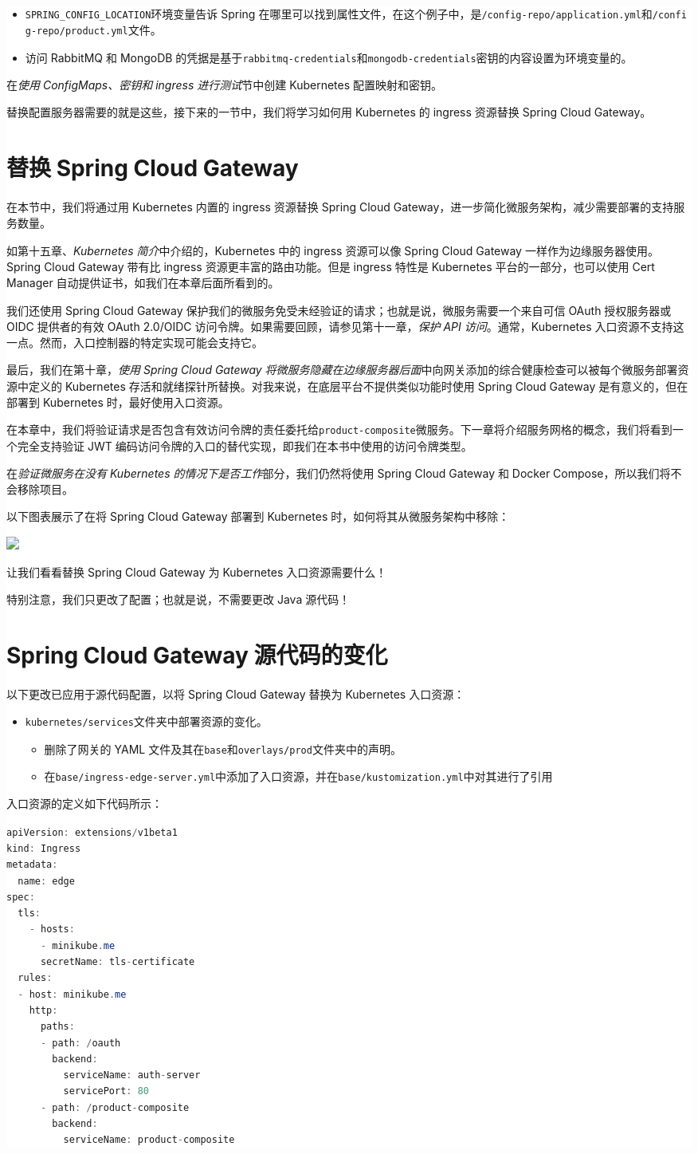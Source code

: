 +   `SPRING_CONFIG_LOCATION`环境变量告诉 Spring 在哪里可以找到属性文件，在这个例子中，是`/config-repo/application.yml`和`/config-repo/product.yml`文件。

+   访问 RabbitMQ 和 MongoDB 的凭据是基于`rabbitmq-credentials`和`mongodb-credentials`密钥的内容设置为环境变量的。

在*使用 ConfigMaps、密钥和 ingress 进行测试*节中创建 Kubernetes 配置映射和密钥。

替换配置服务器需要的就是这些，接下来的一节中，我们将学习如何用 Kubernetes 的 ingress 资源替换 Spring Cloud Gateway。

# 替换 Spring Cloud Gateway

在本节中，我们将通过用 Kubernetes 内置的 ingress 资源替换 Spring Cloud Gateway，进一步简化微服务架构，减少需要部署的支持服务数量。

如第十五章、*Kubernetes 简介*中介绍的，Kubernetes 中的 ingress 资源可以像 Spring Cloud Gateway 一样作为边缘服务器使用。Spring Cloud Gateway 带有比 ingress 资源更丰富的路由功能。但是 ingress 特性是 Kubernetes 平台的一部分，也可以使用 Cert Manager 自动提供证书，如我们在本章后面所看到的。

我们还使用 Spring Cloud Gateway 保护我们的微服务免受未经验证的请求；也就是说，微服务需要一个来自可信 OAuth 授权服务器或 OIDC 提供者的有效 OAuth 2.0/OIDC 访问令牌。如果需要回顾，请参见第十一章，*保护 API 访问*。通常，Kubernetes 入口资源不支持这一点。然而，入口控制器的特定实现可能会支持它。

最后，我们在第十章，*使用 Spring Cloud Gateway 将微服务隐藏在边缘服务器后面*中向网关添加的综合健康检查可以被每个微服务部署资源中定义的 Kubernetes 存活和就绪探针所替换。对我来说，在底层平台不提供类似功能时使用 Spring Cloud Gateway 是有意义的，但在部署到 Kubernetes 时，最好使用入口资源。

在本章中，我们将验证请求是否包含有效访问令牌的责任委托给`product-composite`微服务。下一章将介绍服务网格的概念，我们将看到一个完全支持验证 JWT 编码访问令牌的入口的替代实现，即我们在本书中使用的访问令牌类型。

在*验证微服务在没有 Kubernetes 的情况下是否工作*部分，我们仍然将使用 Spring Cloud Gateway 和 Docker Compose，所以我们将不会移除项目。

以下图表展示了在将 Spring Cloud Gateway 部署到 Kubernetes 时，如何将其从微服务架构中移除：

![](https://github.com/OpenDocCN/freelearn-javaweb-zh/raw/master/docs/hsn-msvc-sprbt-sprcld/img/d19dde2e-6974-428d-a6e3-ba564833e00a.png)

让我们看看替换 Spring Cloud Gateway 为 Kubernetes 入口资源需要什么！

特别注意，我们只更改了配置；也就是说，不需要更改 Java 源代码！

# Spring Cloud Gateway 源代码的变化

以下更改已应用于源代码配置，以将 Spring Cloud Gateway 替换为 Kubernetes 入口资源：

+   `kubernetes/services`文件夹中部署资源的变化。

    +   删除了网关的 YAML 文件及其在`base`和`overlays/prod`文件夹中的声明。

    +   在`base/ingress-edge-server.yml`中添加了入口资源，并在`base/kustomization.yml`中对其进行了引用

入口资源的定义如下代码所示：

```java
apiVersion: extensions/v1beta1
kind: Ingress
metadata:
  name: edge
spec:
  tls:
    - hosts:
      - minikube.me
      secretName: tls-certificate
  rules:
  - host: minikube.me
    http:
      paths:
      - path: /oauth
        backend:
          serviceName: auth-server
          servicePort: 80
      - path: /product-composite
        backend:
          serviceName: product-composite
```
